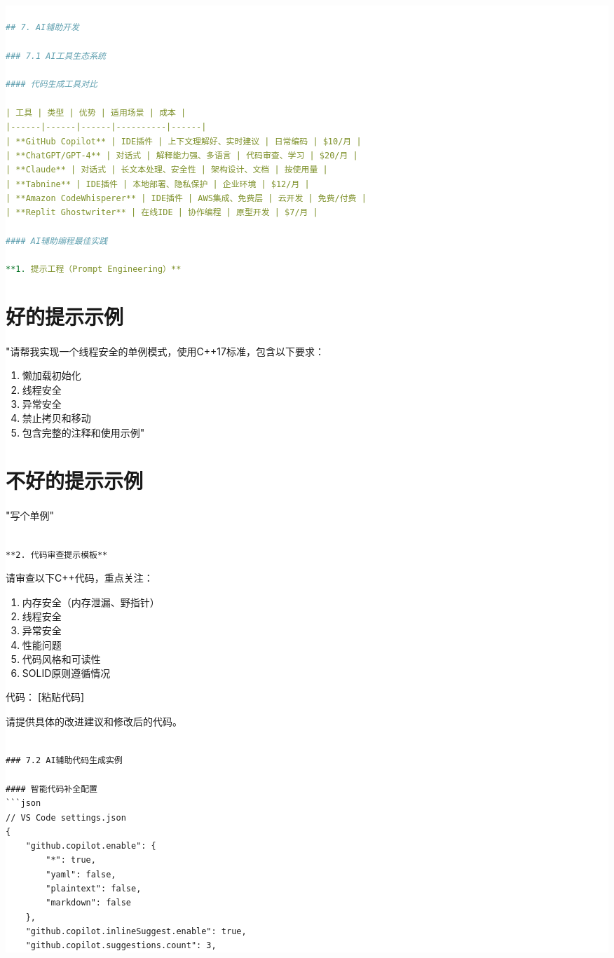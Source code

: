 ```yaml

## 7. AI辅助开发

### 7.1 AI工具生态系统

#### 代码生成工具对比

| 工具 | 类型 | 优势 | 适用场景 | 成本 |
|------|------|------|----------|------|
| **GitHub Copilot** | IDE插件 | 上下文理解好、实时建议 | 日常编码 | $10/月 |
| **ChatGPT/GPT-4** | 对话式 | 解释能力强、多语言 | 代码审查、学习 | $20/月 |
| **Claude** | 对话式 | 长文本处理、安全性 | 架构设计、文档 | 按使用量 |
| **Tabnine** | IDE插件 | 本地部署、隐私保护 | 企业环境 | $12/月 |
| **Amazon CodeWhisperer** | IDE插件 | AWS集成、免费层 | 云开发 | 免费/付费 |
| **Replit Ghostwriter** | 在线IDE | 协作编程 | 原型开发 | $7/月 |

#### AI辅助编程最佳实践

**1. 提示工程（Prompt Engineering）**
```
# 好的提示示例
"请帮我实现一个线程安全的单例模式，使用C++17标准，包含以下要求：
1. 懒加载初始化
2. 线程安全
3. 异常安全
4. 禁止拷贝和移动
5. 包含完整的注释和使用示例"

# 不好的提示示例
"写个单例"
```

**2. 代码审查提示模板**
```
请审查以下C++代码，重点关注：
1. 内存安全（内存泄漏、野指针）
2. 线程安全
3. 异常安全
4. 性能问题
5. 代码风格和可读性
6. SOLID原则遵循情况

代码：
[粘贴代码]

请提供具体的改进建议和修改后的代码。
```

### 7.2 AI辅助代码生成实例

#### 智能代码补全配置
```json
// VS Code settings.json
{
    "github.copilot.enable": {
        "*": true,
        "yaml": false,
        "plaintext": false,
        "markdown": false
    },
    "github.copilot.inlineSuggest.enable": true,
    "github.copilot.suggestions.count": 3,
```